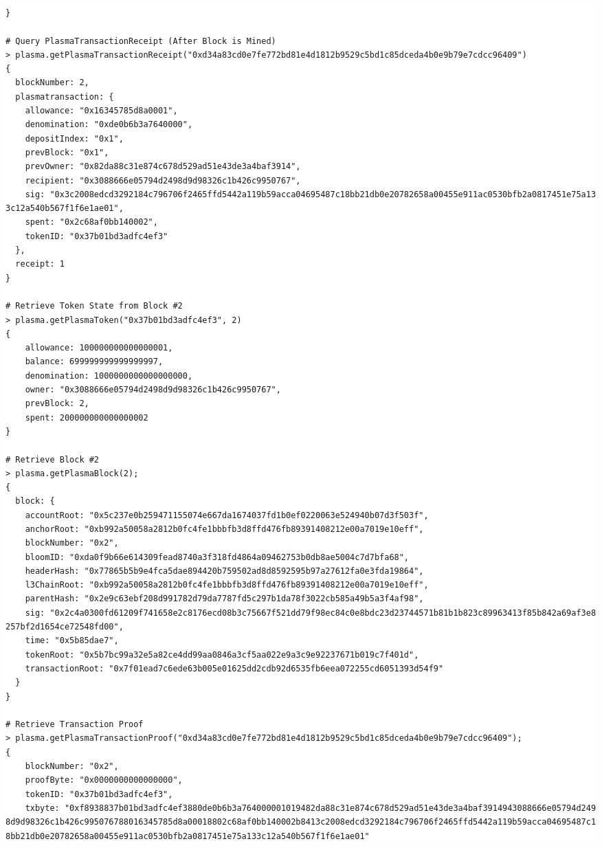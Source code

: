 ```
}

# Query PlasmaTransactionReceipt (After Block is Mined)
> plasma.getPlasmaTransactionReceipt("0xd34a83cd0e7fe772bd81e4d1812b9529c5bd1c85dceda4b0e9b79e7cdcc96409")
{
  blockNumber: 2,
  plasmatransaction: {
    allowance: "0x16345785d8a0001",
    denomination: "0xde0b6b3a7640000",
    depositIndex: "0x1",
    prevBlock: "0x1",
    prevOwner: "0x82da88c31e874c678d529ad51e43de3a4baf3914",
    recipient: "0x3088666e05794d2498d9d98326c1b426c9950767",
    sig: "0x3c2008edcd3292184c796706f2465ffd5442a119b59acca04695487c18bb21db0e20782658a00455e911ac0530bfb2a0817451e75a133c12a540b567f1f6e1ae01",
    spent: "0x2c68af0bb140002",
    tokenID: "0x37b01bd3adfc4ef3"
  },
  receipt: 1
}

# Retrieve Token State from Block #2
> plasma.getPlasmaToken("0x37b01bd3adfc4ef3", 2)
{
    allowance: 100000000000000001,
    balance: 699999999999999997,
    denomination: 1000000000000000000,
    owner: "0x3088666e05794d2498d9d98326c1b426c9950767",
    prevBlock: 2,
    spent: 200000000000000002
}

# Retrieve Block #2
> plasma.getPlasmaBlock(2);
{
  block: {
    accountRoot: "0x5c237e0b259471155074e667da1674037fd1b0ef0220063e524940b07d3f503f",
    anchorRoot: "0xb992a50058a2812b0fc4fe1bbbfb3d8ffd476fb89391408212e00a7019e10eff",
    blockNumber: "0x2",
    bloomID: "0xda0f9b66e614309fead8740a3f318fd4864a09462753b0db8ae5004c7d7bfa68",
    headerHash: "0x77865b5b9e4fca5dae894420b759502ad8d8592595b97a27612fa0e3fda19864",
    l3ChainRoot: "0xb992a50058a2812b0fc4fe1bbbfb3d8ffd476fb89391408212e00a7019e10eff",
    parentHash: "0x2e9c63ebf208d991782d79da7787fd5c297b1da78f3022cb585a49b5a3f4af98",
    sig: "0x2c4a0300fd61209f741658e2c8176ecd08b3c75667f521dd79f98ec84c0e8bdc23d23744571b81b1b823c89963413f85b842a69af3e8257bf2d1654ce72548fd00",
    time: "0x5b85dae7",
    tokenRoot: "0x5b7bc99a32e5a82ce4dd99aa0846a3cf5aa022e9a3c9e92237671b019c7f401d",
    transactionRoot: "0x7f01ead7c6ede63b005e01625dd2cdb92d6535fb6eea072255cd6051393d54f9"
  }
}

# Retrieve Transaction Proof
> plasma.getPlasmaTransactionProof("0xd34a83cd0e7fe772bd81e4d1812b9529c5bd1c85dceda4b0e9b79e7cdcc96409");
{
    blockNumber: "0x2",
    proofByte: "0x0000000000000000",
    tokenID: "0x37b01bd3adfc4ef3",
    txbyte: "0xf8938837b01bd3adfc4ef3880de0b6b3a764000001019482da88c31e874c678d529ad51e43de3a4baf3914943088666e05794d2498d9d98326c1b426c995076788016345785d8a00018802c68af0bb140002b8413c2008edcd3292184c796706f2465ffd5442a119b59acca04695487c18bb21db0e20782658a00455e911ac0530bfb2a0817451e75a133c12a540b567f1f6e1ae01"
```